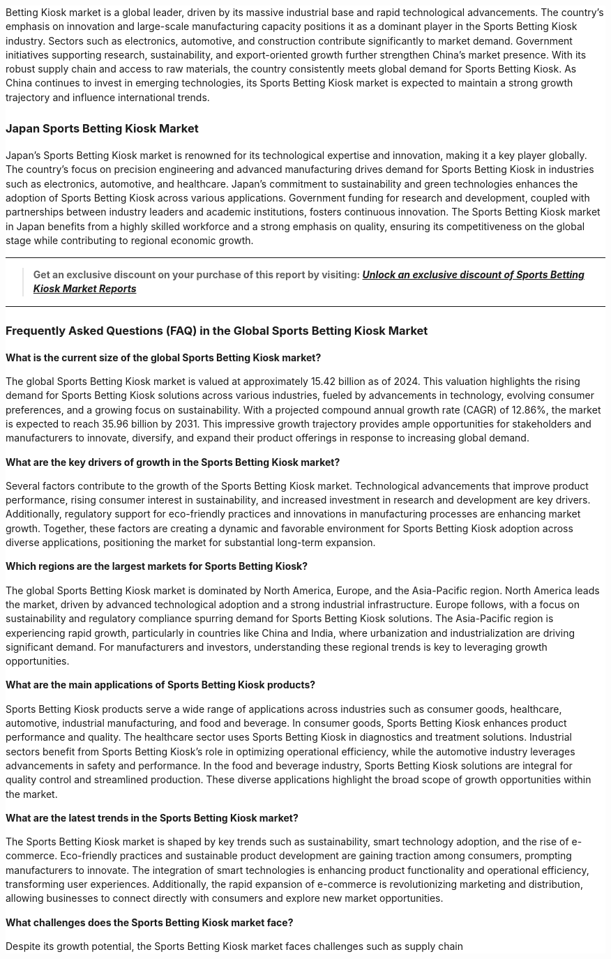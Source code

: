 Betting Kiosk market is a global leader, driven by its massive industrial base and rapid technological advancements. The country&rsquo;s emphasis on innovation and large-scale manufacturing capacity positions it as a dominant player in the Sports Betting Kiosk industry. Sectors such as electronics, automotive, and construction contribute significantly to market demand. Government initiatives supporting research, sustainability, and export-oriented growth further strengthen China&rsquo;s market presence. With its robust supply chain and access to raw materials, the country consistently meets global demand for Sports Betting Kiosk. As China continues to invest in emerging technologies, its Sports Betting Kiosk market is expected to maintain a strong growth trajectory and influence international trends.</p><h3>Japan Sports Betting Kiosk Market</h3><p>Japan&rsquo;s Sports Betting Kiosk market is renowned for its technological expertise and innovation, making it a key player globally. The country&rsquo;s focus on precision engineering and advanced manufacturing drives demand for Sports Betting Kiosk in industries such as electronics, automotive, and healthcare. Japan&rsquo;s commitment to sustainability and green technologies enhances the adoption of Sports Betting Kiosk across various applications. Government funding for research and development, coupled with partnerships between industry leaders and academic institutions, fosters continuous innovation. The Sports Betting Kiosk market in Japan benefits from a highly skilled workforce and a strong emphasis on quality, ensuring its competitiveness on the global stage while contributing to regional economic growth.</p><hr /><blockquote><p><strong>Get an exclusive discount on your purchase of this report by visiting: <em><a href="://marketresearchpulse.com/ask-for-discount/85746?utm_source=Github&amp;utm_medium=0112">Unlock an exclusive discount of Sports Betting Kiosk Market Reports</a></em>&nbsp;</strong></p></blockquote><hr /><h3>Frequently Asked Questions (FAQ) in the Global Sports Betting Kiosk Market</h3><p><strong>What is the current size of the global Sports Betting Kiosk market?</strong></p><p>The global Sports Betting Kiosk market is valued at approximately 15.42 billion as of 2024. This valuation highlights the rising demand for Sports Betting Kiosk solutions across various industries, fueled by advancements in technology, evolving consumer preferences, and a growing focus on sustainability. With a projected compound annual growth rate (CAGR) of 12.86%, the market is expected to reach 35.96 billion by 2031. This impressive growth trajectory provides ample opportunities for stakeholders and manufacturers to innovate, diversify, and expand their product offerings in response to increasing global demand.</p><p><strong>What are the key drivers of growth in the Sports Betting Kiosk market?</strong></p><p>Several factors contribute to the growth of the Sports Betting Kiosk market. Technological advancements that improve product performance, rising consumer interest in sustainability, and increased investment in research and development are key drivers. Additionally, regulatory support for eco-friendly practices and innovations in manufacturing processes are enhancing market growth. Together, these factors are creating a dynamic and favorable environment for Sports Betting Kiosk adoption across diverse applications, positioning the market for substantial long-term expansion.</p><p><strong>Which regions are the largest markets for Sports Betting Kiosk?</strong></p><p>The global Sports Betting Kiosk market is dominated by North America, Europe, and the Asia-Pacific region. North America leads the market, driven by advanced technological adoption and a strong industrial infrastructure. Europe follows, with a focus on sustainability and regulatory compliance spurring demand for Sports Betting Kiosk solutions. The Asia-Pacific region is experiencing rapid growth, particularly in countries like China and India, where urbanization and industrialization are driving significant demand. For manufacturers and investors, understanding these regional trends is key to leveraging growth opportunities.</p><p><strong>What are the main applications of Sports Betting Kiosk products?</strong></p><p>Sports Betting Kiosk products serve a wide range of applications across industries such as consumer goods, healthcare, automotive, industrial manufacturing, and food and beverage. In consumer goods, Sports Betting Kiosk enhances product performance and quality. The healthcare sector uses Sports Betting Kiosk in diagnostics and treatment solutions. Industrial sectors benefit from Sports Betting Kiosk&rsquo;s role in optimizing operational efficiency, while the automotive industry leverages advancements in safety and performance. In the food and beverage industry, Sports Betting Kiosk solutions are integral for quality control and streamlined production. These diverse applications highlight the broad scope of growth opportunities within the market.</p><p><strong>What are the latest trends in the Sports Betting Kiosk market?</strong></p><p>The Sports Betting Kiosk market is shaped by key trends such as sustainability, smart technology adoption, and the rise of e-commerce. Eco-friendly practices and sustainable product development are gaining traction among consumers, prompting manufacturers to innovate. The integration of smart technologies is enhancing product functionality and operational efficiency, transforming user experiences. Additionally, the rapid expansion of e-commerce is revolutionizing marketing and distribution, allowing businesses to connect directly with consumers and explore new market opportunities.</p><p><strong>What challenges does the Sports Betting Kiosk market face?</strong></p><p>Despite its growth potential, the Sports Betting Kiosk market faces challenges such as supply chain